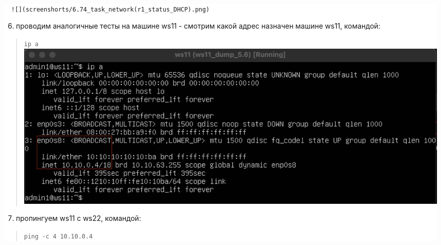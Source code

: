       ![](screenshorts/6.74_task_network(r1_status_DHCP).png)
   
   6. проводим аналогичные тесты на машине ws11 - смотрим какой адрес назначен машине ws11, командой:
   > `ip a`
   ![](screenshorts/6.75_task_network(ws11_ip_a_output).png)

   7. пропингуем ws11 с ws22, командой:
   > `ping -c 4 10.10.0.4`
